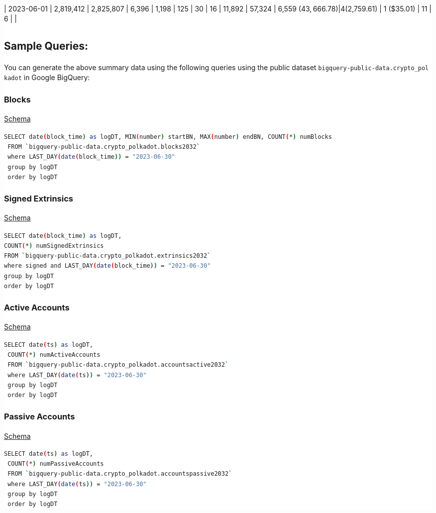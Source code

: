 | 2023-06-01 | 2,819,412 | 2,825,807 | 6,396 | 1,198 | 125 | 30 | 16 | 11,892 | 57,324 | 6,559 ($43,666.78) | 4 ($2,759.61) | 1 ($35.01) | 11 | 6 |  |

## Sample Queries:
You can generate the above summary data using the following queries using the public dataset `bigquery-public-data.crypto_polkadot` in Google BigQuery:


### Blocks 

[Schema](https://github.com/colorfulnotion/substrate-etl/blob/main/schema/blocks.json)

```bash
SELECT date(block_time) as logDT, MIN(number) startBN, MAX(number) endBN, COUNT(*) numBlocks 
 FROM `bigquery-public-data.crypto_polkadot.blocks2032`  
 where LAST_DAY(date(block_time)) = "2023-06-30" 
 group by logDT 
 order by logDT
```

### Signed Extrinsics 

[Schema](https://github.com/colorfulnotion/substrate-etl/blob/main/schema/extrinsics.json)

```bash
SELECT date(block_time) as logDT, 
COUNT(*) numSignedExtrinsics 
FROM `bigquery-public-data.crypto_polkadot.extrinsics2032`  
where signed and LAST_DAY(date(block_time)) = "2023-06-30" 
group by logDT 
order by logDT
```

### Active Accounts 

[Schema](https://github.com/colorfulnotion/substrate-etl/blob/main/schema/accountsactive.json)

```bash
SELECT date(ts) as logDT, 
 COUNT(*) numActiveAccounts 
 FROM `bigquery-public-data.crypto_polkadot.accountsactive2032` 
 where LAST_DAY(date(ts)) = "2023-06-30" 
 group by logDT 
 order by logDT
```

### Passive Accounts 

[Schema](https://github.com/colorfulnotion/substrate-etl/blob/main/schema/accountspassive.json)

```bash
SELECT date(ts) as logDT, 
 COUNT(*) numPassiveAccounts 
 FROM `bigquery-public-data.crypto_polkadot.accountspassive2032` 
 where LAST_DAY(date(ts)) = "2023-06-30" 
 group by logDT 
 order by logDT
```
